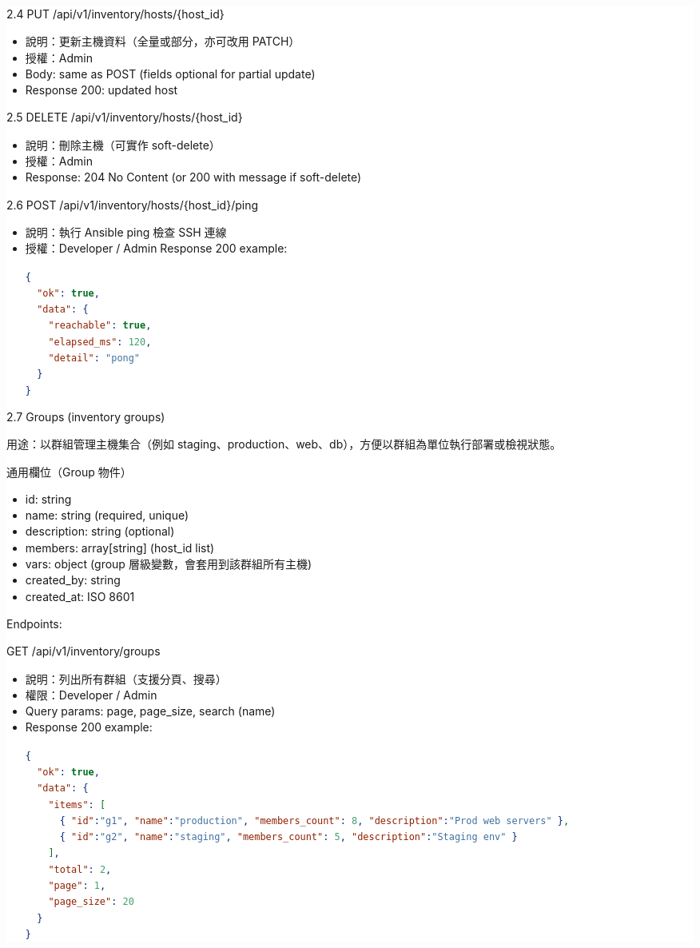 2.4 PUT /api/v1/inventory/hosts/{host_id}
- 說明：更新主機資料（全量或部分，亦可改用 PATCH）
- 授權：Admin
- Body: same as POST (fields optional for partial update)
- Response 200: updated host

2.5 DELETE /api/v1/inventory/hosts/{host_id}
- 說明：刪除主機（可實作 soft-delete）
- 授權：Admin
- Response: 204 No Content (or 200 with message if soft-delete)

2.6 POST /api/v1/inventory/hosts/{host_id}/ping
- 說明：執行 Ansible ping 檢查 SSH 連線
- 授權：Developer / Admin
  Response 200 example:
  ```json
  { 
    "ok": true, 
    "data": { 
      "reachable": true, 
      "elapsed_ms": 120, 
      "detail": "pong" 
    } 
  }
  ```

2.7 Groups (inventory groups)

用途：以群組管理主機集合（例如 staging、production、web、db），方便以群組為單位執行部署或檢視狀態。

通用欄位（Group 物件）
- id: string
- name: string (required, unique)
- description: string (optional)
- members: array[string] (host_id list)
- vars: object (group 層級變數，會套用到該群組所有主機)
- created_by: string
- created_at: ISO 8601

Endpoints:

GET /api/v1/inventory/groups
- 說明：列出所有群組（支援分頁、搜尋）
- 權限：Developer / Admin
- Query params: page, page_size, search (name)
- Response 200 example:
  ```json
  {
    "ok": true,
    "data": {
      "items": [
        { "id":"g1", "name":"production", "members_count": 8, "description":"Prod web servers" },
        { "id":"g2", "name":"staging", "members_count": 5, "description":"Staging env" }
      ],
      "total": 2,
      "page": 1,
      "page_size": 20
    }
  }
  ```
